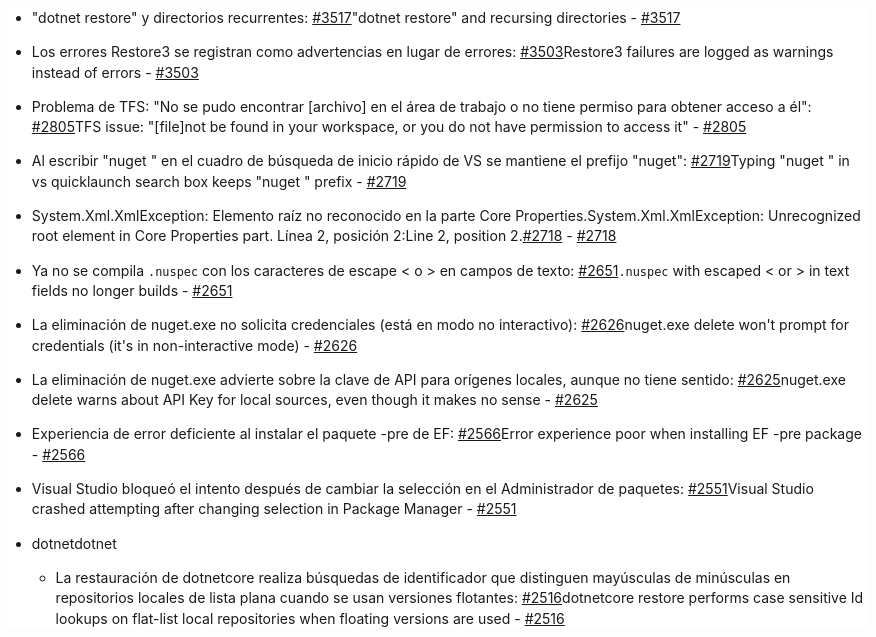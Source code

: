 - <span data-ttu-id="54d9c-122">"dotnet restore" y directorios recurrentes: [#3517](https://github.com/NuGet/Home/issues/3517)</span><span class="sxs-lookup"><span data-stu-id="54d9c-122">"dotnet restore" and recursing directories - [#3517](https://github.com/NuGet/Home/issues/3517)</span></span>

- <span data-ttu-id="54d9c-123">Los errores Restore3 se registran como advertencias en lugar de errores: [#3503](https://github.com/NuGet/Home/issues/3503)</span><span class="sxs-lookup"><span data-stu-id="54d9c-123">Restore3 failures are logged as warnings instead of errors - [#3503](https://github.com/NuGet/Home/issues/3503)</span></span>

- <span data-ttu-id="54d9c-124">Problema de TFS: "No se pudo encontrar [archivo] en el área de trabajo o no tiene permiso para obtener acceso a él": [#2805](https://github.com/NuGet/Home/issues/2805)</span><span class="sxs-lookup"><span data-stu-id="54d9c-124">TFS issue: "[file]not be found in your workspace, or you do not have permission to access it" - [#2805](https://github.com/NuGet/Home/issues/2805)</span></span>

- <span data-ttu-id="54d9c-125">Al escribir "nuget <packagename>" en el cuadro de búsqueda de inicio rápido de VS se mantiene el prefijo "nuget": [#2719](https://github.com/NuGet/Home/issues/2719)</span><span class="sxs-lookup"><span data-stu-id="54d9c-125">Typing "nuget <packagename>" in vs quicklaunch search box keeps "nuget " prefix - [#2719](https://github.com/NuGet/Home/issues/2719)</span></span>

- <span data-ttu-id="54d9c-126">System.Xml.XmlException: Elemento raíz no reconocido en la parte Core Properties.</span><span class="sxs-lookup"><span data-stu-id="54d9c-126">System.Xml.XmlException: Unrecognized root element in Core Properties part.</span></span> <span data-ttu-id="54d9c-127">Línea 2, posición 2:</span><span class="sxs-lookup"><span data-stu-id="54d9c-127">Line 2, position 2.</span></span><span data-ttu-id="54d9c-128">[#2718](https://github.com/NuGet/Home/issues/2718)</span><span class="sxs-lookup"><span data-stu-id="54d9c-128"> - [#2718](https://github.com/NuGet/Home/issues/2718)</span></span>

- <span data-ttu-id="54d9c-129">Ya no se compila `.nuspec` con los caracteres de escape &lt; o &gt; en campos de texto: [#2651](https://github.com/NuGet/Home/issues/2651)</span><span class="sxs-lookup"><span data-stu-id="54d9c-129">`.nuspec` with escaped &lt; or &gt; in text fields no longer builds - [#2651](https://github.com/NuGet/Home/issues/2651)</span></span>

- <span data-ttu-id="54d9c-130">La eliminación de nuget.exe no solicita credenciales (está en modo no interactivo): [#2626](https://github.com/NuGet/Home/issues/2626)</span><span class="sxs-lookup"><span data-stu-id="54d9c-130">nuget.exe delete won't prompt for credentials (it's in non-interactive mode) - [#2626](https://github.com/NuGet/Home/issues/2626)</span></span>

- <span data-ttu-id="54d9c-131">La eliminación de nuget.exe advierte sobre la clave de API para orígenes locales, aunque no tiene sentido: [#2625](https://github.com/NuGet/Home/issues/2625)</span><span class="sxs-lookup"><span data-stu-id="54d9c-131">nuget.exe delete warns about API Key for local sources, even though it makes no sense - [#2625](https://github.com/NuGet/Home/issues/2625)</span></span>

- <span data-ttu-id="54d9c-132">Experiencia de error deficiente al instalar el paquete -pre de EF: [#2566](https://github.com/NuGet/Home/issues/2566)</span><span class="sxs-lookup"><span data-stu-id="54d9c-132">Error experience poor when installing EF -pre package - [#2566](https://github.com/NuGet/Home/issues/2566)</span></span>

- <span data-ttu-id="54d9c-133">Visual Studio bloqueó el intento después de cambiar la selección en el Administrador de paquetes: [#2551](https://github.com/NuGet/Home/issues/2551)</span><span class="sxs-lookup"><span data-stu-id="54d9c-133">Visual Studio crashed attempting after changing selection in Package Manager - [#2551](https://github.com/NuGet/Home/issues/2551)</span></span>

- <span data-ttu-id="54d9c-134">dotnet</span><span class="sxs-lookup"><span data-stu-id="54d9c-134">dotnet</span></span>
  - <span data-ttu-id="54d9c-135">La restauración de dotnetcore realiza búsquedas de identificador que distinguen mayúsculas de minúsculas en repositorios locales de lista plana cuando se usan versiones flotantes: [#2516](https://github.com/NuGet/Home/issues/2516)</span><span class="sxs-lookup"><span data-stu-id="54d9c-135">dotnetcore restore performs case sensitive Id lookups on flat-list local repositories when floating versions are used - [#2516](https://github.com/NuGet/Home/issues/2516)</span></span>
